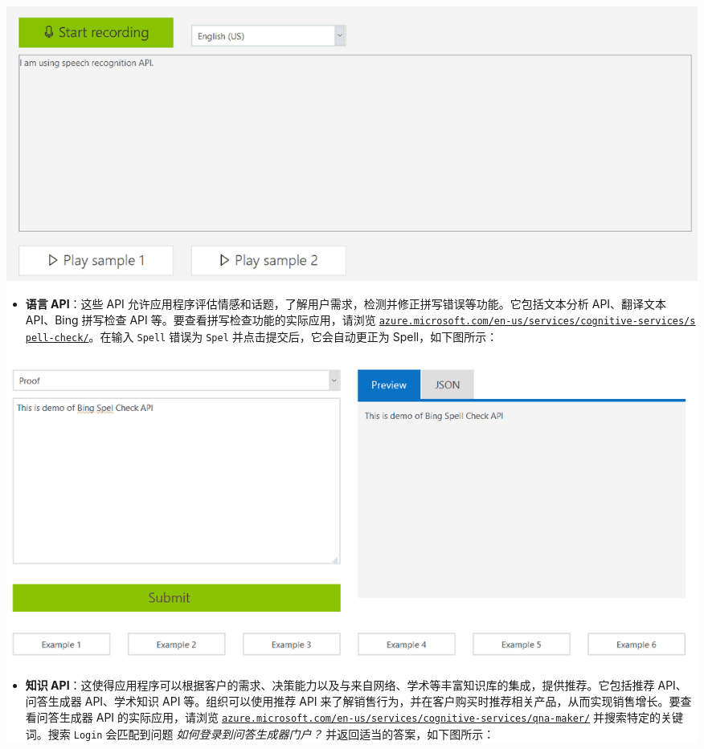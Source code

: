 ![](img/bdcfa159-2502-4084-8423-0b58480d2870.png)

+   **语言 API**：这些 API 允许应用程序评估情感和话题，了解用户需求，检测并修正拼写错误等功能。它包括文本分析 API、翻译文本 API、Bing 拼写检查 API 等。要查看拼写检查功能的实际应用，请浏览 [`azure.microsoft.com/en-us/services/cognitive-services/spell-check/`](https://azure.microsoft.com/en-us/services/cognitive-services/spell-check/)。在输入 `Spell` 错误为 `Spel` 并点击提交后，它会自动更正为 Spell，如下图所示：

![](img/74245023-82e6-443b-aadc-675a8a1a5bd1.png)

+   **知识 API**：这使得应用程序可以根据客户的需求、决策能力以及与来自网络、学术等丰富知识库的集成，提供推荐。它包括推荐 API、问答生成器 API、学术知识 API 等。组织可以使用推荐 API 来了解销售行为，并在客户购买时推荐相关产品，从而实现销售增长。要查看问答生成器 API 的实际应用，请浏览 [`azure.microsoft.com/en-us/services/cognitive-services/qna-maker/`](https://azure.microsoft.com/en-us/services/cognitive-services/qna-maker/) 并搜索特定的关键词。搜索 `Login` 会匹配到问题 *如何登录到问答生成器门户？* 并返回适当的答案，如下图所示：
